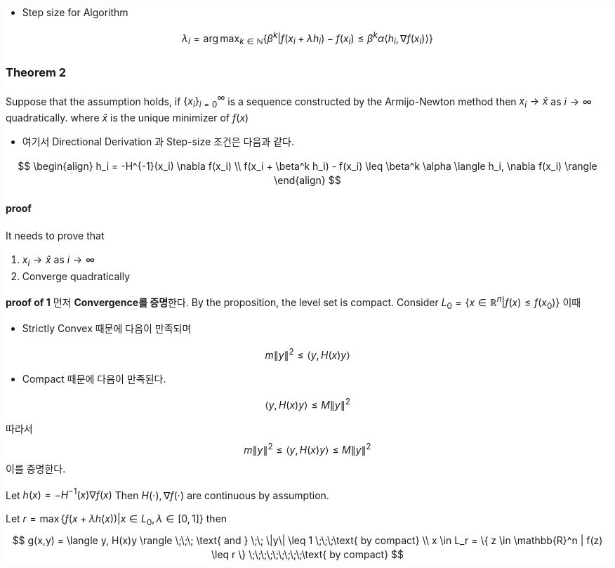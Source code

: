 - Step size for Algorithm

$$
\lambda_i = \arg \max_{k \in \mathbb{N}} \{ \beta^k | f(x_i + \lambda h_i) - f(x_i) \leq \beta^k \alpha \langle h_i, \nabla f(x_i) \rangle \}
$$

### Theorem 2
Suppose that the assumption holds, if $\{x_i\}_{i=0}^{\infty}$ is a sequence constructed by the Armijo-Newton method then $x_i \rightarrow \hat{x}$ as $i \rightarrow \infty$ quadratically.
where $\hat{x}$ is the unique minimizer of $f(x)$ 
- 여기서 Directional Derivation 과 Step-size 조건은 다음과 같다.

$$
\begin{align}
h_i = -H^{-1}(x_i) \nabla f(x_i) \\
f(x_i + \beta^k h_i) - f(x_i) \leq \beta^k \alpha \langle h_i, \nabla f(x_i) \rangle
\end{align}
$$

#### proof
It needs to prove that 
1. $x_i \rightarrow \hat{x}$  as $i \rightarrow \infty$ 
2. Converge quadratically

**proof of 1**
먼저 **Convergence를 증명**한다.
By the proposition, the level set is compact.
Consider $L_0 = \{ x \in \mathbb{R}^n | f(x) \leq f(x_0) \}$ 이때

- Strictly Convex 때문에 다음이 만족되며 

$$
m \| y \|^2 \leq  \langle y, H(x)y \rangle 
$$

- Compact 때문에 다음이 만족된다.

$$
\langle y, H(x)y \rangle \leq M \| y \|^2
$$

따라서
$$
m \| y \|^2 \leq  \langle y, H(x)y \rangle \leq M \| y \|^2
$$
이를 증명한다.

Let $h(x) = -H^{-1}(x) \nabla f(x)$
Then $H(\cdot), \nabla f(\cdot)$ are continuous by assumption.

Let $r = \max \{f(x + \lambda h(x)) | x \in L_0, \lambda \in [0,1] \}$  then
$$
g(x,y) = \langle y, H(x)y \rangle \;\;\; \text{ and } \;\; \|y\| \leq 1 \;\;\;\text{ by compact} \\
x \in L_r = \{ z \in \mathbb{R}^n | f(z) \leq r \} \;\;\;\;\;\;\;\;\;\text{ by compact}
$$
